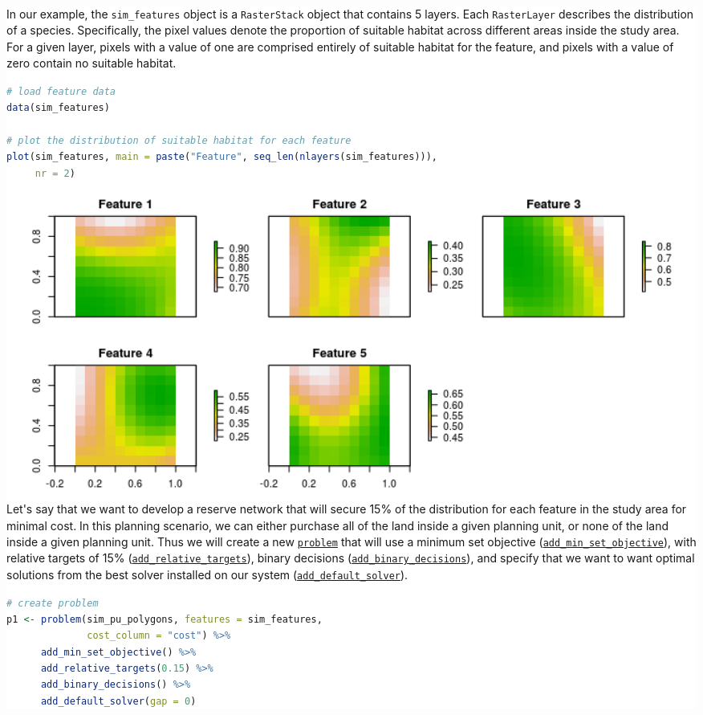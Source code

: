 In our example, the `sim_features` object is a `RasterStack` object that contains 5 layers. Each `RasterLayer` describes the distribution of a species. Specifically, the pixel values denote the proportion of suitable habitat across different areas inside the study area. For a given layer, pixels with a value of one are comprised entirely of suitable habitat for the feature, and pixels with a value of zero contain no suitable habitat.

``` r
# load feature data
data(sim_features)

# plot the distribution of suitable habitat for each feature
plot(sim_features, main = paste("Feature", seq_len(nlayers(sim_features))),
     nr = 2)
```

<img src="man/figures/README-unnamed-chunk-11-1.png" width="800" style="display: block; margin: auto;" />

Let's say that we want to develop a reserve network that will secure 15% of the distribution for each feature in the study area for minimal cost. In this planning scenario, we can either purchase all of the land inside a given planning unit, or none of the land inside a given planning unit. Thus we will create a new [`problem`](https://prioritizr.net/reference/problem.html) that will use a minimum set objective ([`add_min_set_objective`](https://prioritizr.net/reference/add_min_set_objective.html)), with relative targets of 15% ([`add_relative_targets`](https://prioritizr.net/reference/add_relative_targets.html)), binary decisions ([`add_binary_decisions`](https://prioritizr.net/reference/add_binary_decisions.html)), and specify that we want to want optimal solutions from the best solver installed on our system ([`add_default_solver`](https://prioritizr.net/reference/add_default_solver.html)).

``` r
# create problem
p1 <- problem(sim_pu_polygons, features = sim_features,
              cost_column = "cost") %>%
      add_min_set_objective() %>%
      add_relative_targets(0.15) %>%
      add_binary_decisions() %>%
      add_default_solver(gap = 0)
```
